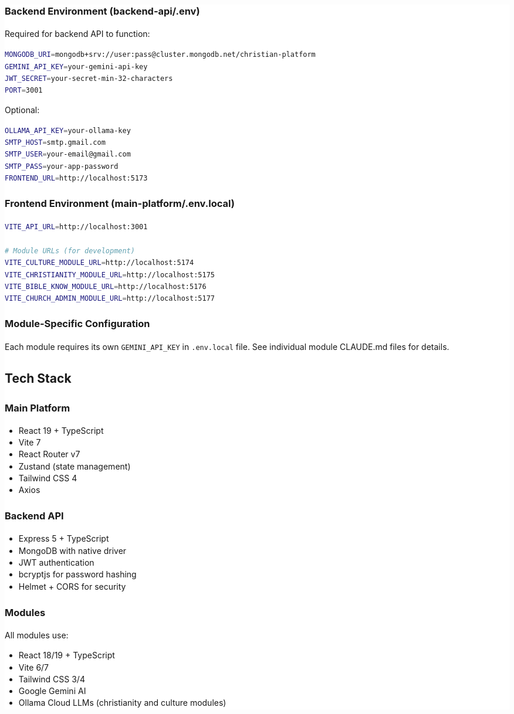 ### Backend Environment (backend-api/.env)
Required for backend API to function:
```bash
MONGODB_URI=mongodb+srv://user:pass@cluster.mongodb.net/christian-platform
GEMINI_API_KEY=your-gemini-api-key
JWT_SECRET=your-secret-min-32-characters
PORT=3001
```

Optional:
```bash
OLLAMA_API_KEY=your-ollama-key
SMTP_HOST=smtp.gmail.com
SMTP_USER=your-email@gmail.com
SMTP_PASS=your-app-password
FRONTEND_URL=http://localhost:5173
```

### Frontend Environment (main-platform/.env.local)
```bash
VITE_API_URL=http://localhost:3001

# Module URLs (for development)
VITE_CULTURE_MODULE_URL=http://localhost:5174
VITE_CHRISTIANITY_MODULE_URL=http://localhost:5175
VITE_BIBLE_KNOW_MODULE_URL=http://localhost:5176
VITE_CHURCH_ADMIN_MODULE_URL=http://localhost:5177
```

### Module-Specific Configuration
Each module requires its own `GEMINI_API_KEY` in `.env.local` file. See individual module CLAUDE.md files for details.

## Tech Stack

### Main Platform
- React 19 + TypeScript
- Vite 7
- React Router v7
- Zustand (state management)
- Tailwind CSS 4
- Axios

### Backend API
- Express 5 + TypeScript
- MongoDB with native driver
- JWT authentication
- bcryptjs for password hashing
- Helmet + CORS for security

### Modules
All modules use:
- React 18/19 + TypeScript
- Vite 6/7
- Tailwind CSS 3/4
- Google Gemini AI
- Ollama Cloud LLMs (christianity and culture modules)
